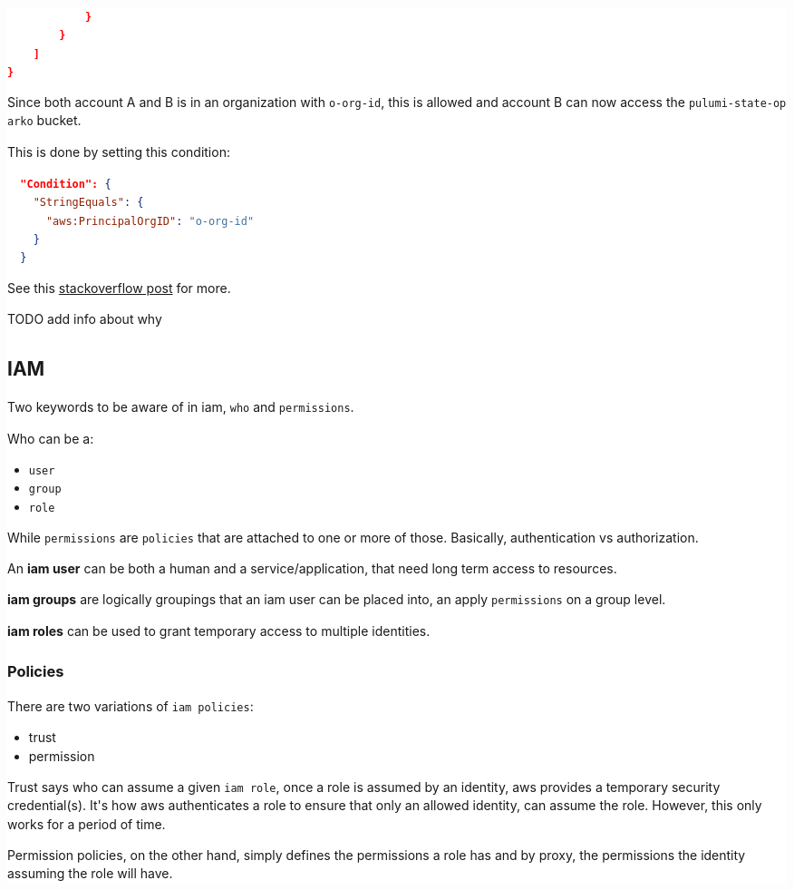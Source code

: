 ```json
            }
        }
    ]
}
```

Since both account A and B is in an organization with `o-org-id`, this is allowed and account B can now access the `pulumi-state-oparko` bucket.

This is done by setting this condition:

```json            
  "Condition": {
    "StringEquals": {
      "aws:PrincipalOrgID": "o-org-id"
    }
  }
```

See this [stackoverflow post](https://stackoverflow.com/questions/49055018/aws-s3-bucket-organization-access-policy) for more.


TODO add info about why

## IAM

Two keywords to be aware of in iam, `who` and `permissions`. 

Who can be a:
- `user`
- `group`
- `role` 
 
While `permissions` are `policies` that are attached to one or more of those. Basically, authentication vs authorization.

An **iam user** can be both a human and a service/application, that need long term access to resources. 

**iam groups** are logically groupings that an iam user can be placed into, an apply `permissions` on a group level. 

**iam roles** can be used to grant temporary access to multiple identities.

### Policies

There are two variations of `iam policies`:
- trust
- permission

Trust says who can assume a given `iam role`, once a role is assumed by an identity, aws provides a temporary security credential(s). It's how aws authenticates a role to ensure that only an allowed identity, can assume the role. However, this only works for a period of time.

Permission policies, on the other hand, simply defines the permissions a role has and by proxy, the permissions the identity assuming the role will have.
